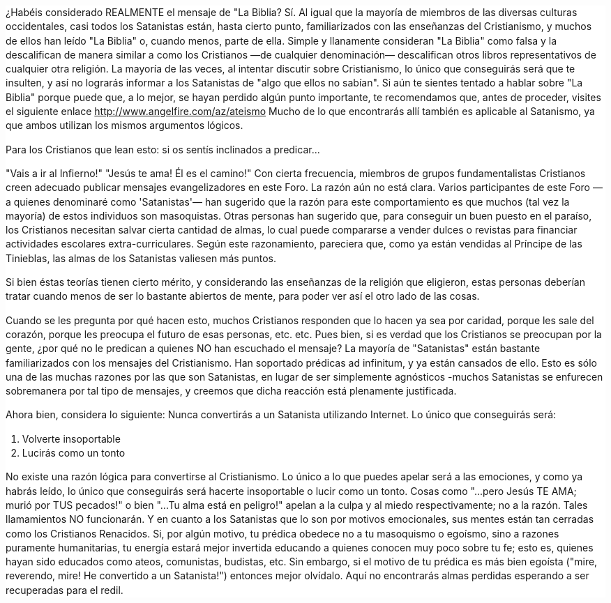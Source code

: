 ¿Habéis considerado REALMENTE el mensaje de "La Biblia?
Sí. Al igual que la mayoría de miembros de las diversas culturas occidentales, casi todos los Satanistas están, hasta cierto punto, familiarizados con las enseñanzas del Cristianismo, y muchos de ellos han leído "La Biblia" o, cuando menos, parte de ella. Simple y llanamente consideran "La Biblia" como falsa y la descalifican de manera similar a como los Cristianos —de cualquier denominación— descalifican otros libros representativos de cualquier otra religión. La mayoría de las veces, al intentar discutir sobre Cristianismo, lo único que conseguirás será que te insulten, y así no lograrás informar a los Satanistas de "algo que ellos no sabían". Si aún te sientes tentado a hablar sobre "La Biblia" porque puede que, a lo mejor, se hayan perdido algún punto importante, te recomendamos que, antes de proceder, visites el siguiente enlace http://www.angelfire.com/az/ateismo Mucho de lo que encontrarás allí también es aplicable al Satanismo, ya que ambos utilizan los mismos argumentos lógicos.

Para los Cristianos que lean esto: si os sentís inclinados a predicar...

"Vais a ir al Infierno!"
"Jesús te ama! Él es el camino!"
Con cierta frecuencia, miembros de grupos fundamentalistas Cristianos creen adecuado publicar mensajes evangelizadores en este Foro. La razón aún no está clara. Varios participantes de este Foro —a quienes denominaré como 'Satanistas'— han sugerido que la razón para este comportamiento es que muchos (tal vez la mayoría) de estos individuos son masoquistas. Otras personas han sugerido que, para conseguir un buen puesto en el paraíso, los Cristianos necesitan salvar cierta cantidad de almas, lo cual puede compararse a vender dulces o revistas para financiar actividades escolares extra-curriculares. Según este razonamiento, pareciera que, como ya están vendidas al Príncipe de las Tinieblas, las almas de los Satanistas valiesen más puntos.

Si bien éstas teorías tienen cierto mérito, y considerando las enseñanzas de la religión que eligieron, estas personas deberían tratar cuando menos de ser lo bastante abiertos de mente, para poder ver así el otro lado de las cosas.

Cuando se les pregunta por qué hacen esto, muchos Cristianos responden que lo hacen ya sea por caridad, porque les sale del corazón, porque les preocupa el futuro de esas personas, etc. etc. Pues bien, si es verdad que los Cristianos se preocupan por la gente, ¿por qué no le predican a quienes NO han escuchado el mensaje? La mayoría de "Satanistas" están bastante familiarizados con los mensajes del Cristianismo. Han soportado prédicas ad infinitum, y ya están cansados de ello. Esto es sólo una de las muchas razones por las que son Satanistas, en lugar de ser simplemente agnósticos -muchos Satanistas se enfurecen sobremanera por tal tipo de mensajes, y creemos que dicha reacción está plenamente justificada.

Ahora bien, considera lo siguiente: Nunca convertirás a un Satanista utilizando Internet. Lo único que conseguirás será:

1) Volverte insoportable  
2) Lucirás como un tonto

No existe una razón lógica para convertirse al Cristianismo. Lo único a lo que puedes apelar será a las emociones, y como ya habrás leído, lo único que conseguirás será hacerte insoportable o lucir como un tonto. Cosas como "...pero Jesús TE AMA; murió por TUS pecados!" o bien "...Tu alma está en peligro!" apelan a la culpa y al miedo respectivamente; no a la razón. Tales llamamientos NO funcionarán. Y en cuanto a los Satanistas que lo son por motivos emocionales, sus mentes están tan cerradas como los Cristianos Renacidos. Si, por algún motivo, tu prédica obedece no a tu masoquismo o egoísmo, sino a razones puramente humanitarias, tu energía estará mejor invertida educando a quienes conocen muy poco sobre tu fe; esto es, quienes hayan sido educados como ateos, comunistas, budistas, etc. Sin embargo, si el motivo de tu prédica es más bien egoísta ("mire, reverendo, mire! He convertido a un Satanista!") entonces mejor olvídalo. Aquí no encontrarás almas perdidas esperando a ser recuperadas para el redil.
